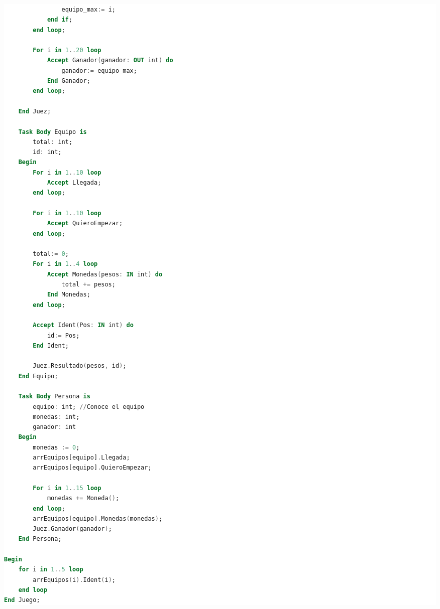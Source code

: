 ```ada
                equipo_max:= i;
            end if;
        end loop;

        For i in 1..20 loop
            Accept Ganador(ganador: OUT int) do
                ganador:= equipo_max; 
            End Ganador;
        end loop;

    End Juez;

    Task Body Equipo is
        total: int;
        id: int;
    Begin
        For i in 1..10 loop
            Accept Llegada;
        end loop;

        For i in 1..10 loop
            Accept QuieroEmpezar;
        end loop;

        total:= 0;
        For i in 1..4 loop
            Accept Monedas(pesos: IN int) do
                total += pesos;
            End Monedas;
        end loop;    
        
        Accept Ident(Pos: IN int) do 
            id:= Pos;
        End Ident;

        Juez.Resultado(pesos, id);
    End Equipo;

    Task Body Persona is
        equipo: int; //Conoce el equipo
        monedas: int;
        ganador: int
    Begin
        monedas := 0;
        arrEquipos[equipo].Llegada;
        arrEquipos[equipo].QuieroEmpezar;

        For i in 1..15 loop
            monedas += Moneda();
        end loop;
        arrEquipos[equipo].Monedas(monedas);
        Juez.Ganador(ganador);
    End Persona;

Begin    
    for i in 1..5 loop
        arrEquipos(i).Ident(i);
    end loop
End Juego;
```
